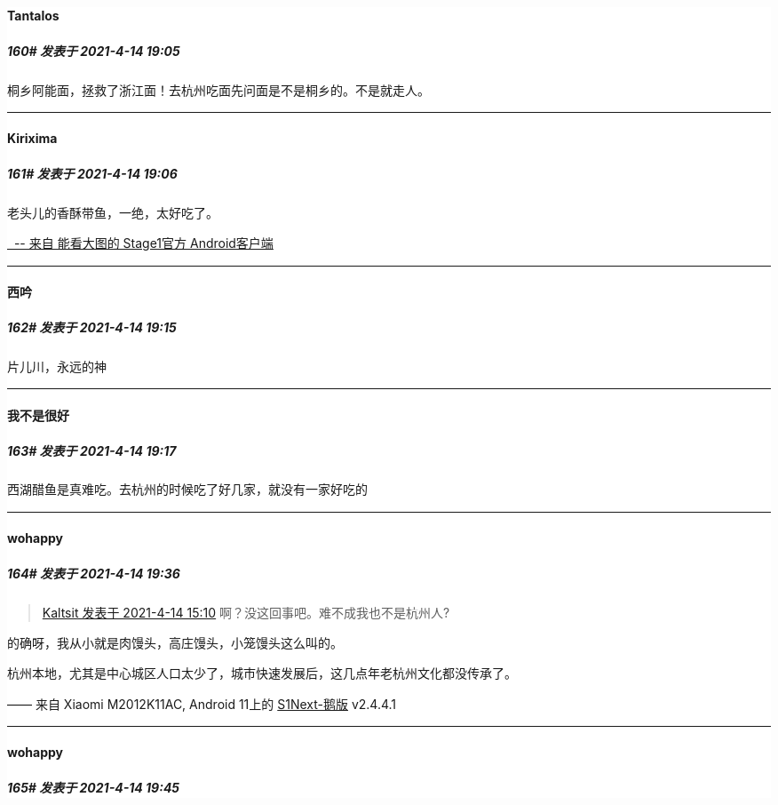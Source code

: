 ####  Tantalos  
##### 160#       发表于 2021-4-14 19:05


桐乡阿能面，拯救了浙江面！去杭州吃面先问面是不是桐乡的。不是就走人。


*****

####  Kirixima  
##### 161#       发表于 2021-4-14 19:06


老头儿的香酥带鱼，一绝，太好吃了。

[  -- 来自 能看大图的 Stage1官方 Android客户端](https://www.coolapk.com/apk/140634)


*****

####  西吟  
##### 162#       发表于 2021-4-14 19:15


片儿川，永远的神


*****

####  我不是很好  
##### 163#       发表于 2021-4-14 19:17


西湖醋鱼是真难吃。去杭州的时候吃了好几家，就没有一家好吃的


*****

####  wohappy  
##### 164#       发表于 2021-4-14 19:36


<blockquote><a href="httphttps://bbs.saraba1st.com/2b/forum.php?mod=redirect&amp;goto=findpost&amp;pid=50935324&amp;ptid=1998960" target="_blank">Kaltsit 发表于 2021-4-14 15:10</a>
啊？没这回事吧。难不成我也不是杭州人?</blockquote>
的确呀，我从小就是肉馒头，高庄馒头，小笼馒头这么叫的。

杭州本地，尤其是中心城区人口太少了，城市快速发展后，这几点年老杭州文化都没传承了。

—— 来自 Xiaomi M2012K11AC, Android 11上的 [S1Next-鹅版](https://github.com/ykrank/S1-Next/releases) v2.4.4.1


*****

####  wohappy  
##### 165#       发表于 2021-4-14 19:45

